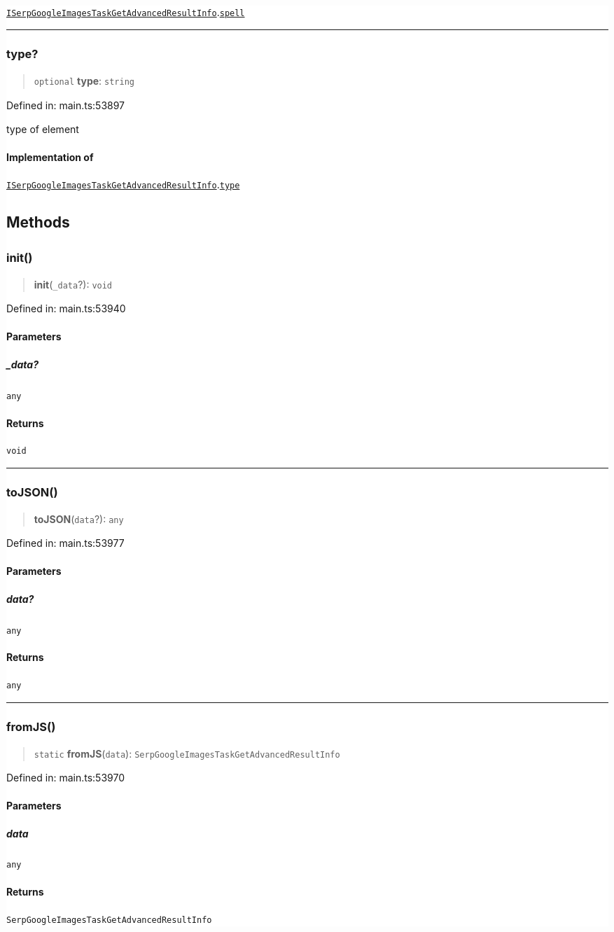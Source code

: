 [`ISerpGoogleImagesTaskGetAdvancedResultInfo`](../interfaces/ISerpGoogleImagesTaskGetAdvancedResultInfo.md).[`spell`](../interfaces/ISerpGoogleImagesTaskGetAdvancedResultInfo.md#spell)

***

### type?

> `optional` **type**: `string`

Defined in: main.ts:53897

type of element

#### Implementation of

[`ISerpGoogleImagesTaskGetAdvancedResultInfo`](../interfaces/ISerpGoogleImagesTaskGetAdvancedResultInfo.md).[`type`](../interfaces/ISerpGoogleImagesTaskGetAdvancedResultInfo.md#type)

## Methods

### init()

> **init**(`_data`?): `void`

Defined in: main.ts:53940

#### Parameters

##### \_data?

`any`

#### Returns

`void`

***

### toJSON()

> **toJSON**(`data`?): `any`

Defined in: main.ts:53977

#### Parameters

##### data?

`any`

#### Returns

`any`

***

### fromJS()

> `static` **fromJS**(`data`): `SerpGoogleImagesTaskGetAdvancedResultInfo`

Defined in: main.ts:53970

#### Parameters

##### data

`any`

#### Returns

`SerpGoogleImagesTaskGetAdvancedResultInfo`
